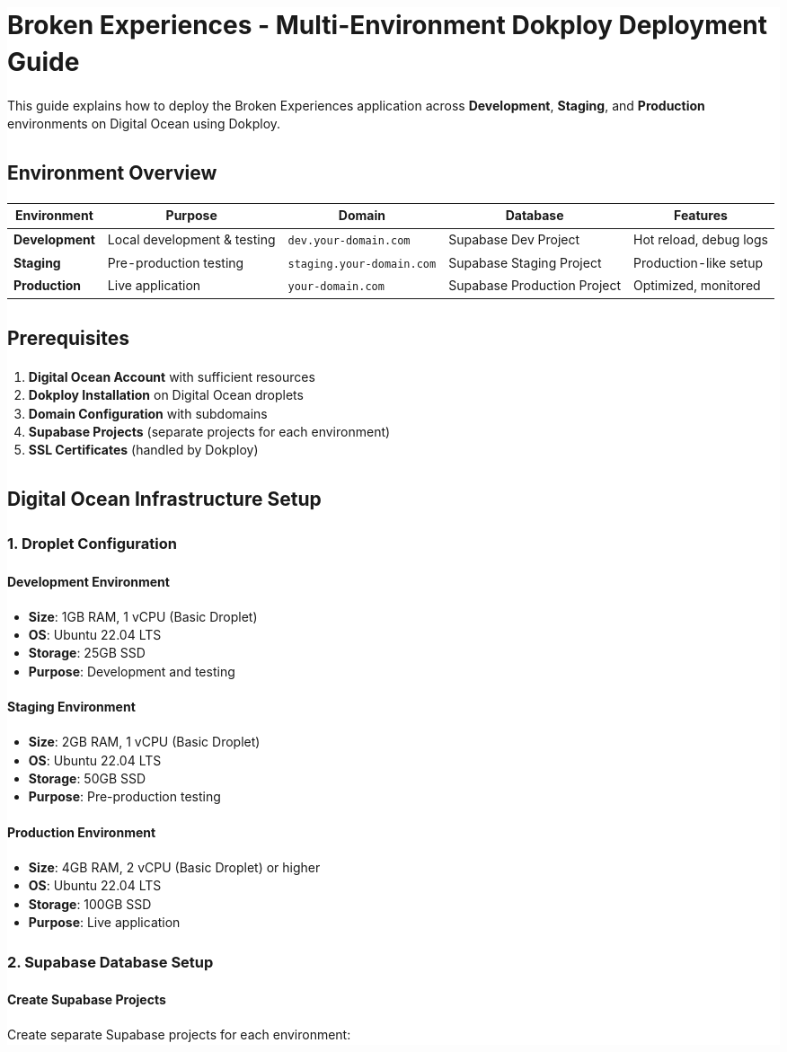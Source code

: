 # Broken Experiences - Multi-Environment Dokploy Deployment Guide

This guide explains how to deploy the Broken Experiences application across **Development**, **Staging**, and **Production** environments on Digital Ocean using Dokploy.

## Environment Overview

| Environment | Purpose | Domain | Database | Features |
|-------------|---------|--------|----------|----------|
| **Development** | Local development & testing | `dev.your-domain.com` | Supabase Dev Project | Hot reload, debug logs |
| **Staging** | Pre-production testing | `staging.your-domain.com` | Supabase Staging Project | Production-like setup |
| **Production** | Live application | `your-domain.com` | Supabase Production Project | Optimized, monitored |

## Prerequisites

1. **Digital Ocean Account** with sufficient resources
2. **Dokploy Installation** on Digital Ocean droplets
3. **Domain Configuration** with subdomains
4. **Supabase Projects** (separate projects for each environment)
5. **SSL Certificates** (handled by Dokploy)

## Digital Ocean Infrastructure Setup

### 1. Droplet Configuration

#### Development Environment
- **Size**: 1GB RAM, 1 vCPU (Basic Droplet)
- **OS**: Ubuntu 22.04 LTS
- **Storage**: 25GB SSD
- **Purpose**: Development and testing

#### Staging Environment
- **Size**: 2GB RAM, 1 vCPU (Basic Droplet)
- **OS**: Ubuntu 22.04 LTS
- **Storage**: 50GB SSD
- **Purpose**: Pre-production testing

#### Production Environment
- **Size**: 4GB RAM, 2 vCPU (Basic Droplet) or higher
- **OS**: Ubuntu 22.04 LTS
- **Storage**: 100GB SSD
- **Purpose**: Live application

### 2. Supabase Database Setup

#### Create Supabase Projects
Create separate Supabase projects for each environment:
